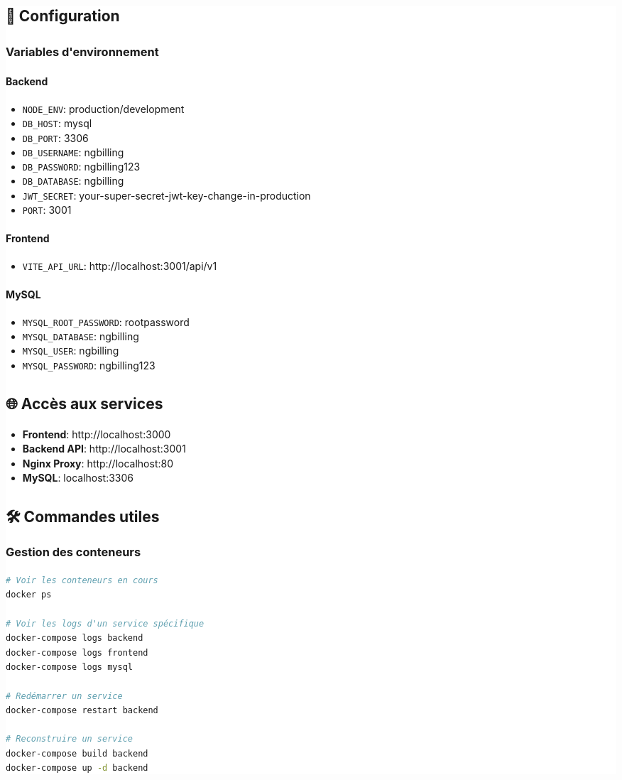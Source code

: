 ## 🔧 Configuration

### Variables d'environnement

#### Backend
- `NODE_ENV`: production/development
- `DB_HOST`: mysql
- `DB_PORT`: 3306
- `DB_USERNAME`: ngbilling
- `DB_PASSWORD`: ngbilling123
- `DB_DATABASE`: ngbilling
- `JWT_SECRET`: your-super-secret-jwt-key-change-in-production
- `PORT`: 3001

#### Frontend
- `VITE_API_URL`: http://localhost:3001/api/v1

#### MySQL
- `MYSQL_ROOT_PASSWORD`: rootpassword
- `MYSQL_DATABASE`: ngbilling
- `MYSQL_USER`: ngbilling
- `MYSQL_PASSWORD`: ngbilling123

## 🌐 Accès aux services

- **Frontend**: http://localhost:3000
- **Backend API**: http://localhost:3001
- **Nginx Proxy**: http://localhost:80
- **MySQL**: localhost:3306

## 🛠️ Commandes utiles

### Gestion des conteneurs
```bash
# Voir les conteneurs en cours
docker ps

# Voir les logs d'un service spécifique
docker-compose logs backend
docker-compose logs frontend
docker-compose logs mysql

# Redémarrer un service
docker-compose restart backend

# Reconstruire un service
docker-compose build backend
docker-compose up -d backend
```
